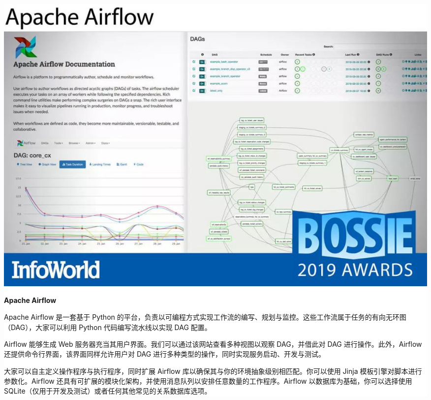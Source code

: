 ![image](images/1910-juliadeltalakebsym2019nzjkyrjjgb-14.jpeg)

**Apache Airflow**

Apache Airflow 是一套基于 Python 的平台，负责以可编程方式实现工作流的编写、规划与监控。这些工作流属于任务的有向无环图（DAG），大家可以利用 Python 代码编写流水线以实现 DAG 配置。

Airflow 能够生成 Web 服务器充当其用户界面。我们可以通过该网站查看多种视图以观察 DAG，并借此对 DAG 进行操作。此外，Airflow 还提供命令行界面，该界面同样允许用户对 DAG 进行多种类型的操作，同时实现服务启动、开发与测试。

大家可以自主定义操作程序与执行程序，同时扩展 Airflow 库以确保其与你的环境抽象级别相匹配。你可以使用 Jinja 模板引擎对脚本进行参数化。Airflow 还具有可扩展的模块化架构，并使用消息队列以安排任意数量的工作程序。Airflow 以数据库为基础，你可以选择使用 SQLite（仅用于开发及测试）或者任何其他常见的关系数据库选项。
